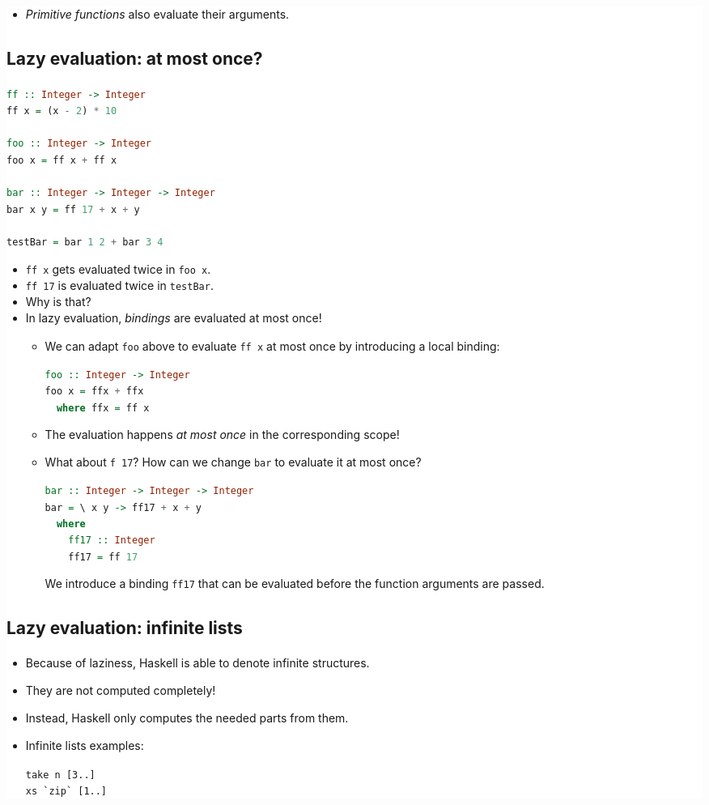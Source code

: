 * *Primitive functions* also evaluate their arguments.

## Lazy evaluation: at most once? ##

```haskell
ff :: Integer -> Integer
ff x = (x - 2) * 10

foo :: Integer -> Integer
foo x = ff x + ff x

bar :: Integer -> Integer -> Integer
bar x y = ff 17 + x + y

testBar = bar 1 2 + bar 3 4
```

* `ff x` gets evaluated twice in `foo x`.
* `ff 17` is evaluated twice in `testBar`.
* Why is that?
* In lazy evaluation, *bindings* are evaluated at most once!
  - We can adapt `foo` above to evaluate `ff x` at most once by introducing a
    local binding:

    ```haskell
    foo :: Integer -> Integer
    foo x = ffx + ffx
      where ffx = ff x
    ```

  - The evaluation happens *at most once* in the corresponding scope!
  - What about `f 17`? How can we change `bar` to evaluate it at most once?

    ```haskell
    bar :: Integer -> Integer -> Integer
    bar = \ x y -> ff17 + x + y
      where
        ff17 :: Integer
        ff17 = ff 17
    ```

    We introduce a binding `ff17` that can be evaluated before the function arguments are passed.

## Lazy evaluation: infinite lists ##

* Because of laziness, Haskell is able to denote infinite structures.
* They are not computed completely!
* Instead, Haskell only computes the needed parts from them.
* Infinite lists examples:

  ```haskellln
  take n [3..]
  xs `zip` [1..]
  ```
